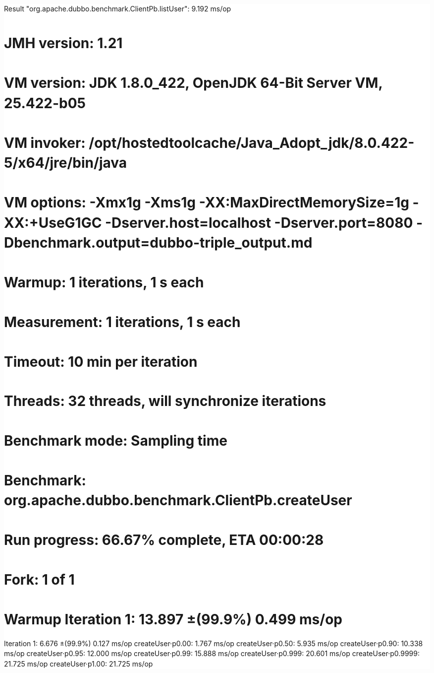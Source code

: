 
Result "org.apache.dubbo.benchmark.ClientPb.listUser":
  9.192 ms/op


# JMH version: 1.21
# VM version: JDK 1.8.0_422, OpenJDK 64-Bit Server VM, 25.422-b05
# VM invoker: /opt/hostedtoolcache/Java_Adopt_jdk/8.0.422-5/x64/jre/bin/java
# VM options: -Xmx1g -Xms1g -XX:MaxDirectMemorySize=1g -XX:+UseG1GC -Dserver.host=localhost -Dserver.port=8080 -Dbenchmark.output=dubbo-triple_output.md
# Warmup: 1 iterations, 1 s each
# Measurement: 1 iterations, 1 s each
# Timeout: 10 min per iteration
# Threads: 32 threads, will synchronize iterations
# Benchmark mode: Sampling time
# Benchmark: org.apache.dubbo.benchmark.ClientPb.createUser

# Run progress: 66.67% complete, ETA 00:00:28
# Fork: 1 of 1
# Warmup Iteration   1: 13.897 ±(99.9%) 0.499 ms/op
Iteration   1: 6.676 ±(99.9%) 0.127 ms/op
                 createUser·p0.00:   1.767 ms/op
                 createUser·p0.50:   5.935 ms/op
                 createUser·p0.90:   10.338 ms/op
                 createUser·p0.95:   12.000 ms/op
                 createUser·p0.99:   15.888 ms/op
                 createUser·p0.999:  20.601 ms/op
                 createUser·p0.9999: 21.725 ms/op
                 createUser·p1.00:   21.725 ms/op
